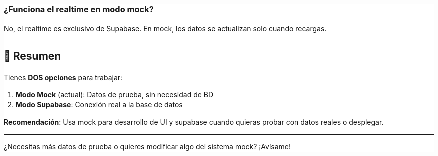 ### ¿Funciona el realtime en modo mock?
No, el realtime es exclusivo de Supabase. En mock, los datos se actualizan solo cuando recargas.

## 🎉 Resumen

Tienes **DOS opciones** para trabajar:

1. **Modo Mock** (actual): Datos de prueba, sin necesidad de BD
2. **Modo Supabase**: Conexión real a la base de datos

**Recomendación**: Usa mock para desarrollo de UI y supabase cuando quieras probar con datos reales o desplegar.

---

¿Necesitas más datos de prueba o quieres modificar algo del sistema mock? ¡Avísame!
